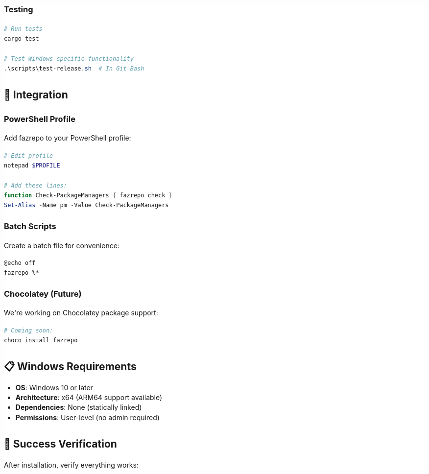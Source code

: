 ### Testing

```powershell
# Run tests
cargo test

# Test Windows-specific functionality
.\scripts\test-release.sh  # In Git Bash
```

## 🔗 Integration

### PowerShell Profile

Add fazrepo to your PowerShell profile:

```powershell
# Edit profile
notepad $PROFILE

# Add these lines:
function Check-PackageManagers { fazrepo check }
Set-Alias -Name pm -Value Check-PackageManagers
```

### Batch Scripts

Create a batch file for convenience:

```batch
@echo off
fazrepo %*
```

### Chocolatey (Future)

We're working on Chocolatey package support:

```powershell
# Coming soon:
choco install fazrepo
```

## 📋 Windows Requirements

- **OS**: Windows 10 or later
- **Architecture**: x64 (ARM64 support available)
- **Dependencies**: None (statically linked)
- **Permissions**: User-level (no admin required)

## 🎉 Success Verification

After installation, verify everything works:
